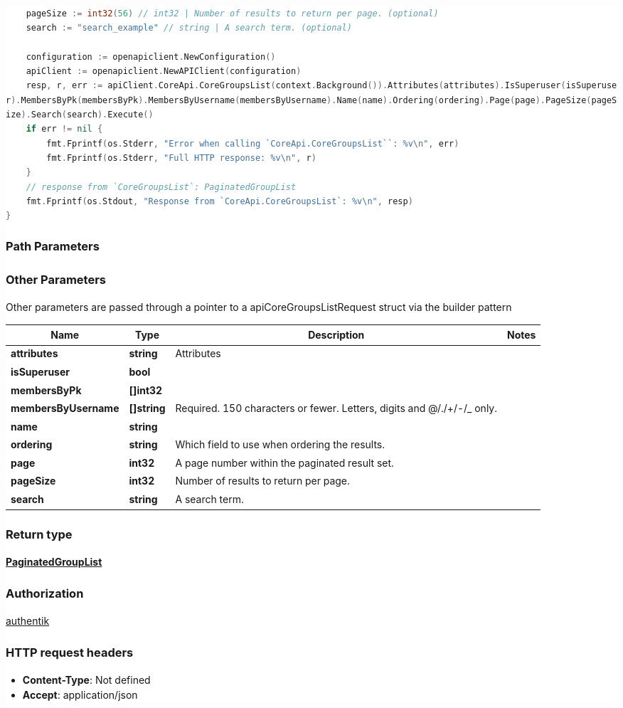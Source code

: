 ```go
    pageSize := int32(56) // int32 | Number of results to return per page. (optional)
    search := "search_example" // string | A search term. (optional)

    configuration := openapiclient.NewConfiguration()
    apiClient := openapiclient.NewAPIClient(configuration)
    resp, r, err := apiClient.CoreApi.CoreGroupsList(context.Background()).Attributes(attributes).IsSuperuser(isSuperuser).MembersByPk(membersByPk).MembersByUsername(membersByUsername).Name(name).Ordering(ordering).Page(page).PageSize(pageSize).Search(search).Execute()
    if err != nil {
        fmt.Fprintf(os.Stderr, "Error when calling `CoreApi.CoreGroupsList``: %v\n", err)
        fmt.Fprintf(os.Stderr, "Full HTTP response: %v\n", r)
    }
    // response from `CoreGroupsList`: PaginatedGroupList
    fmt.Fprintf(os.Stdout, "Response from `CoreApi.CoreGroupsList`: %v\n", resp)
}
```

### Path Parameters



### Other Parameters

Other parameters are passed through a pointer to a apiCoreGroupsListRequest struct via the builder pattern


Name | Type | Description  | Notes
------------- | ------------- | ------------- | -------------
 **attributes** | **string** | Attributes | 
 **isSuperuser** | **bool** |  | 
 **membersByPk** | **[]int32** |  | 
 **membersByUsername** | **[]string** | Required. 150 characters or fewer. Letters, digits and @/./+/-/_ only. | 
 **name** | **string** |  | 
 **ordering** | **string** | Which field to use when ordering the results. | 
 **page** | **int32** | A page number within the paginated result set. | 
 **pageSize** | **int32** | Number of results to return per page. | 
 **search** | **string** | A search term. | 

### Return type

[**PaginatedGroupList**](PaginatedGroupList.md)

### Authorization

[authentik](../README.md#authentik)

### HTTP request headers

- **Content-Type**: Not defined
- **Accept**: application/json
